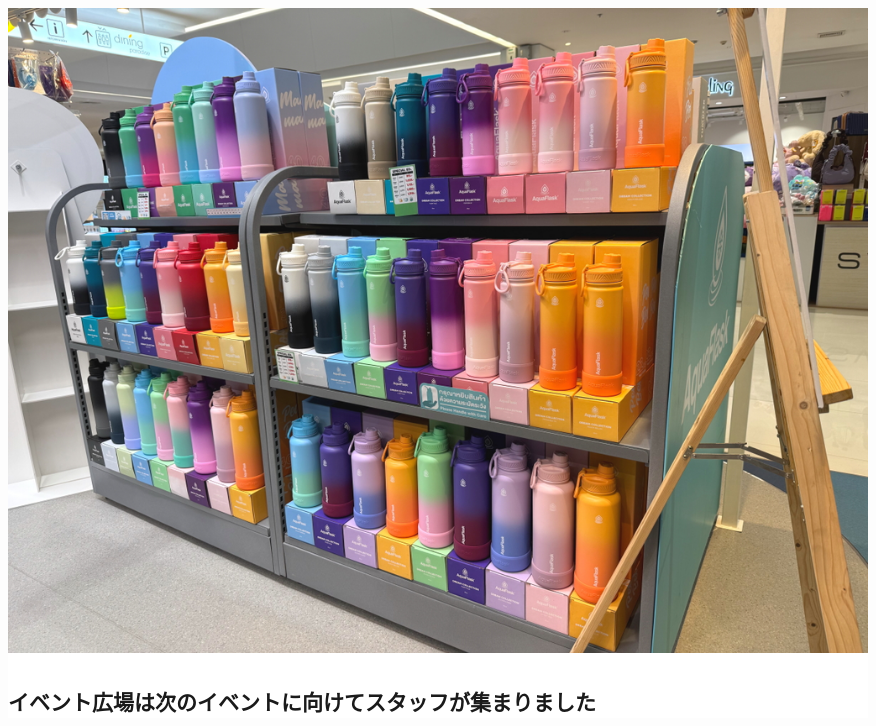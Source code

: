 <a href="20250829_053.JPG" target="_blank"><img src="20250829_053.JPG" alt="サンプル画像" class="responsive-media"></a>
    
<h2><span class="yellow">イベント広場は次のイベントに向けてスタッフが集まりました</span></h2>